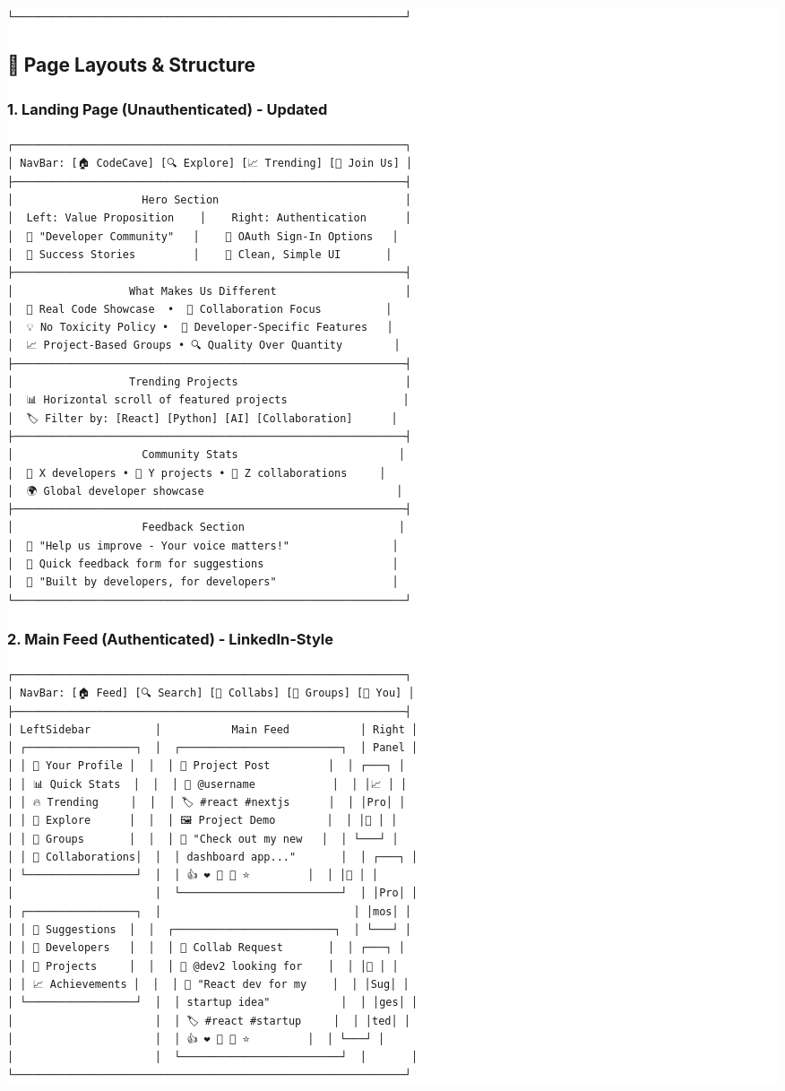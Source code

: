 ```
└─────────────────────────────────────────────────────────────┘
```

## 📱 **Page Layouts & Structure**

### **1. Landing Page (Unauthenticated) - Updated**
```
┌─────────────────────────────────────────────────────────────┐
│ NavBar: [🏠 CodeCave] [🔍 Explore] [📈 Trending] [🚀 Join Us] │
├─────────────────────────────────────────────────────────────┤
│                    Hero Section                             │
│  Left: Value Proposition    │    Right: Authentication      │
│  🎯 "Developer Community"   │    🔐 OAuth Sign-In Options   │
│  📱 Success Stories         │    🎨 Clean, Simple UI       │
├─────────────────────────────────────────────────────────────┤
│                  What Makes Us Different                    │
│  🚀 Real Code Showcase  •  🤝 Collaboration Focus          │
│  💡 No Toxicity Policy •  🎯 Developer-Specific Features   │
│  📈 Project-Based Groups • 🔍 Quality Over Quantity        │
├─────────────────────────────────────────────────────────────┤
│                  Trending Projects                          │
│  📊 Horizontal scroll of featured projects                  │
│  🏷️ Filter by: [React] [Python] [AI] [Collaboration]      │
├─────────────────────────────────────────────────────────────┤
│                    Community Stats                         │
│  👥 X developers • 🚀 Y projects • 🤝 Z collaborations     │
│  🌍 Global developer showcase                              │
├─────────────────────────────────────────────────────────────┤
│                    Feedback Section                        │
│  💬 "Help us improve - Your voice matters!"                │
│  📝 Quick feedback form for suggestions                    │
│  🎯 "Built by developers, for developers"                  │
└─────────────────────────────────────────────────────────────┘
```

### **2. Main Feed (Authenticated) - LinkedIn-Style**
```
┌─────────────────────────────────────────────────────────────┐
│ NavBar: [🏠 Feed] [🔍 Search] [🤝 Collabs] [👥 Groups] [👤 You] │
├─────────────────────────────────────────────────────────────┤
│ LeftSidebar          │           Main Feed           │ Right │
│ ┌─────────────────┐  │  ┌─────────────────────────┐  │ Panel │
│ │ 👤 Your Profile │  │  │ 📱 Project Post         │  │ ┌───┐ │
│ │ 📊 Quick Stats  │  │  │ 👤 @username            │  │ │📈 │ │
│ │ 🔥 Trending     │  │  │ 🏷️ #react #nextjs      │  │ │Pro│ │
│ │ 🎯 Explore      │  │  │ 🖼️ Project Demo        │  │ │💎 │ │
│ │ 👥 Groups       │  │  │ 📝 "Check out my new   │  │ └───┘ │
│ │ 🤝 Collaborations│  │  │ dashboard app..."       │  │ ┌───┐ │
│ └─────────────────┘  │  │ 👍 ❤️ 💬 🔗 ⭐         │  │ │📢 │ │
│                      │  └─────────────────────────┘  │ │Pro│ │
│ ┌─────────────────┐  │                              │ │mos│ │
│ │ 🎯 Suggestions  │  │  ┌─────────────────────────┐  │ └───┘ │
│ │ 👥 Developers   │  │  │ 🤝 Collab Request       │  │ ┌───┐ │
│ │ 🚀 Projects     │  │  │ 👤 @dev2 looking for    │  │ │👥 │ │
│ │ 📈 Achievements │  │  │ 🎯 "React dev for my    │  │ │Sug│ │
│ └─────────────────┘  │  │ startup idea"           │  │ │ges│ │
│                      │  │ 🏷️ #react #startup     │  │ │ted│ │
│                      │  │ 👍 ❤️ 💬 🔗 ⭐         │  │ └───┘ │
│                      │  └─────────────────────────┘  │       │
└─────────────────────────────────────────────────────────────┘
```
